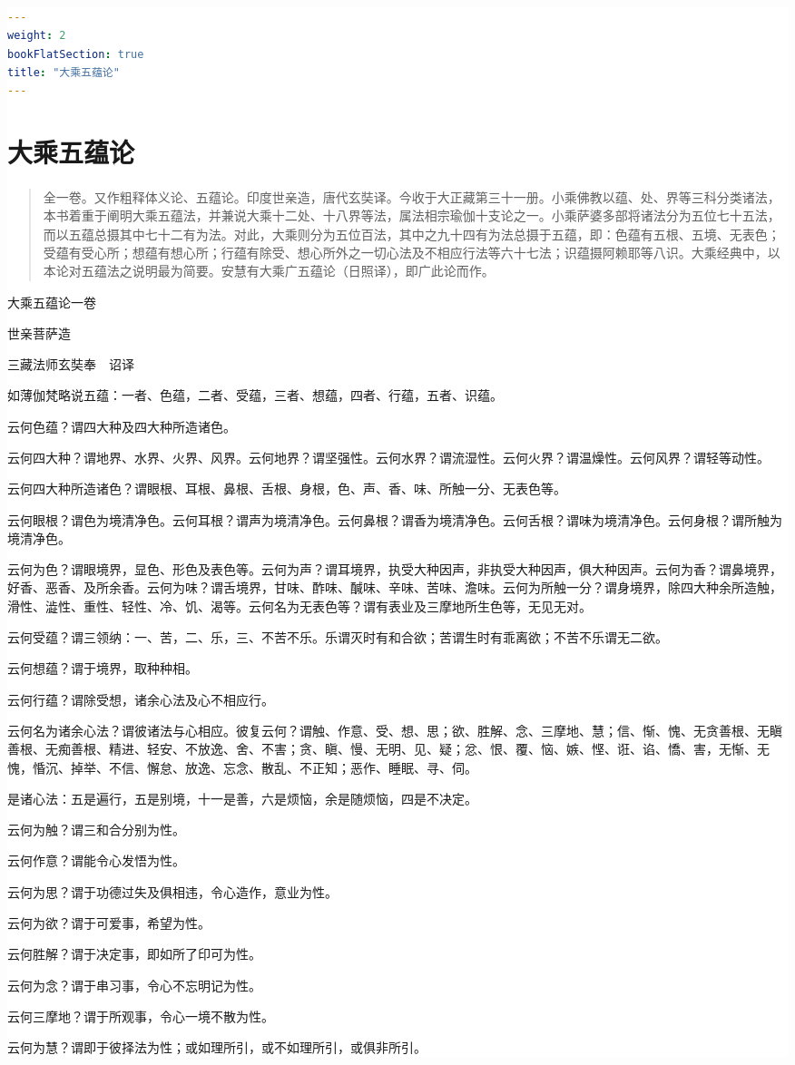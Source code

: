 ```yaml
---
weight: 2
bookFlatSection: true
title: "大乘五蕴论"
---
```


# 大乘五蕴论


>全一卷。又作粗释体义论、五蕴论。印度世亲造，唐代玄奘译。今收于大正藏第三十一册。小乘佛教以蕴、处、界等三科分类诸法，本书着重于阐明大乘五蕴法，并兼说大乘十二处、十八界等法，属法相宗瑜伽十支论之一。小乘萨婆多部将诸法分为五位七十五法，而以五蕴总摄其中七十二有为法。对此，大乘则分为五位百法，其中之九十四有为法总摄于五蕴，即：色蕴有五根、五境、无表色；受蕴有受心所；想蕴有想心所；行蕴有除受、想心所外之一切心法及不相应行法等六十七法；识蕴摄阿赖耶等八识。大乘经典中，以本论对五蕴法之说明最为简要。安慧有大乘广五蕴论（日照译），即广此论而作。

大乘五蕴论一卷

世亲菩萨造

三藏法师玄奘奉　诏译

如薄伽梵略说五蕴：一者、色蕴，二者、受蕴，三者、想蕴，四者、行蕴，五者、识蕴。

云何色蕴？谓四大种及四大种所造诸色。

云何四大种？谓地界、水界、火界、风界。云何地界？谓坚强性。云何水界？谓流湿性。云何火界？谓温燥性。云何风界？谓轻等动性。

云何四大种所造诸色？谓眼根、耳根、鼻根、舌根、身根，色、声、香、味、所触一分、无表色等。

云何眼根？谓色为境清净色。云何耳根？谓声为境清净色。云何鼻根？谓香为境清净色。云何舌根？谓味为境清净色。云何身根？谓所触为境清净色。

云何为色？谓眼境界，显色、形色及表色等。云何为声？谓耳境界，执受大种因声，非执受大种因声，俱大种因声。云何为香？谓鼻境界，好香、恶香、及所余香。云何为味？谓舌境界，甘味、酢味、醎味、辛味、苦味、澹味。云何为所触一分？谓身境界，除四大种余所造触，滑性、澁性、重性、轻性、冷、饥、渴等。云何名为无表色等？谓有表业及三摩地所生色等，无见无对。

云何受蕴？谓三领纳：一、苦，二、乐，三、不苦不乐。乐谓灭时有和合欲；苦谓生时有乖离欲；不苦不乐谓无二欲。

云何想蕴？谓于境界，取种种相。

云何行蕴？谓除受想，诸余心法及心不相应行。

云何名为诸余心法？谓彼诸法与心相应。彼复云何？谓触、作意、受、想、思；欲、胜解、念、三摩地、慧；信、惭、愧、无贪善根、无瞋善根、无痴善根、精进、轻安、不放逸、舍、不害；贪、瞋、慢、无明、见、疑；忿、恨、覆、恼、嫉、悭、诳、谄、憍、害，无惭、无愧，惛沉、掉举、不信、懈怠、放逸、忘念、散乱、不正知；恶作、睡眠、寻、伺。

是诸心法：五是遍行，五是别境，十一是善，六是烦恼，余是随烦恼，四是不决定。

云何为触？谓三和合分别为性。

云何作意？谓能令心发悟为性。

云何为思？谓于功德过失及俱相违，令心造作，意业为性。

云何为欲？谓于可爱事，希望为性。

云何胜解？谓于决定事，即如所了印可为性。

云何为念？谓于串习事，令心不忘明记为性。

云何三摩地？谓于所观事，令心一境不散为性。

云何为慧？谓即于彼择法为性；或如理所引，或不如理所引，或俱非所引。
